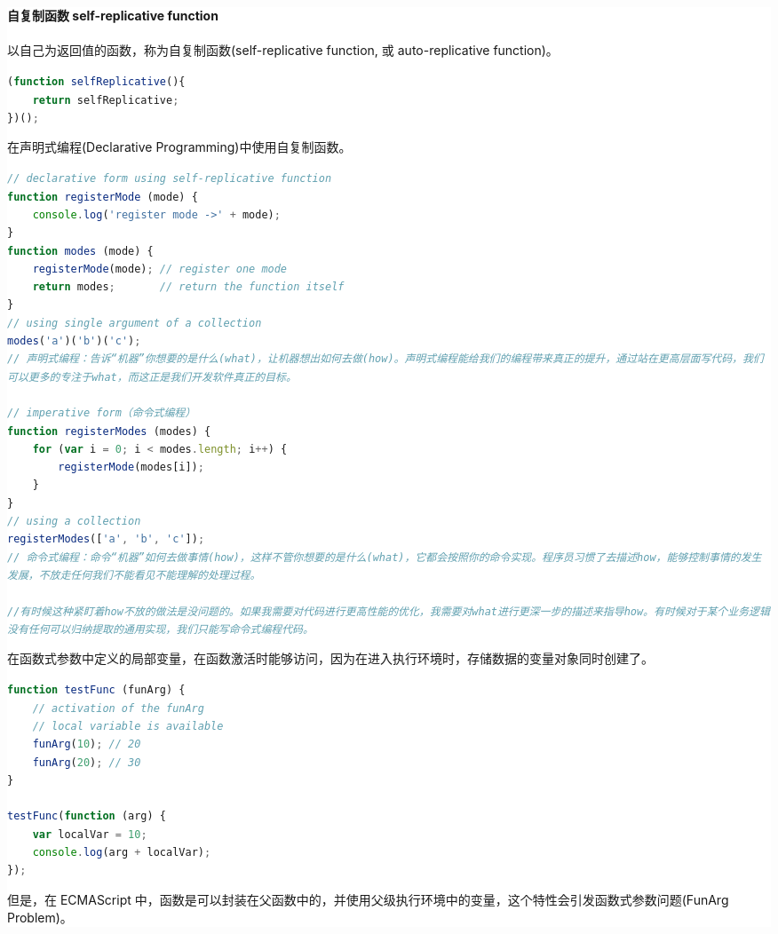 #### 自复制函数 self-replicative function
以自己为返回值的函数，称为自复制函数(self-replicative function, 或 auto-replicative function)。
```javascript
(function selfReplicative(){
    return selfReplicative;
})();
```
在声明式编程(Declarative Programming)中使用自复制函数。
```javascript
// declarative form using self-replicative function
function registerMode (mode) {
    console.log('register mode ->' + mode);
}
function modes (mode) {
    registerMode(mode); // register one mode
    return modes;       // return the function itself
}
// using single argument of a collection
modes('a')('b')('c');
// 声明式编程：告诉“机器”你想要的是什么(what)，让机器想出如何去做(how)。声明式编程能给我们的编程带来真正的提升，通过站在更高层面写代码，我们可以更多的专注于what，而这正是我们开发软件真正的目标。

// imperative form（命令式编程）
function registerModes (modes) {
    for (var i = 0; i < modes.length; i++) {
        registerMode(modes[i]);
    }
}
// using a collection 
registerModes(['a', 'b', 'c']);
// 命令式编程：命令“机器”如何去做事情(how)，这样不管你想要的是什么(what)，它都会按照你的命令实现。程序员习惯了去描述how，能够控制事情的发生发展，不放走任何我们不能看见不能理解的处理过程。

//有时候这种紧盯着how不放的做法是没问题的。如果我需要对代码进行更高性能的优化，我需要对what进行更深一步的描述来指导how。有时候对于某个业务逻辑没有任何可以归纳提取的通用实现，我们只能写命令式编程代码。
```

在函数式参数中定义的局部变量，在函数激活时能够访问，因为在进入执行环境时，存储数据的变量对象同时创建了。
```javascript
function testFunc (funArg) {
    // activation of the funArg
    // local variable is available
    funArg(10); // 20
    funArg(20); // 30
}

testFunc(function (arg) {
    var localVar = 10;
    console.log(arg + localVar);
});
```

但是，在 ECMAScript 中，函数是可以封装在父函数中的，并使用父级执行环境中的变量，这个特性会引发函数式参数问题(FunArg Problem)。
